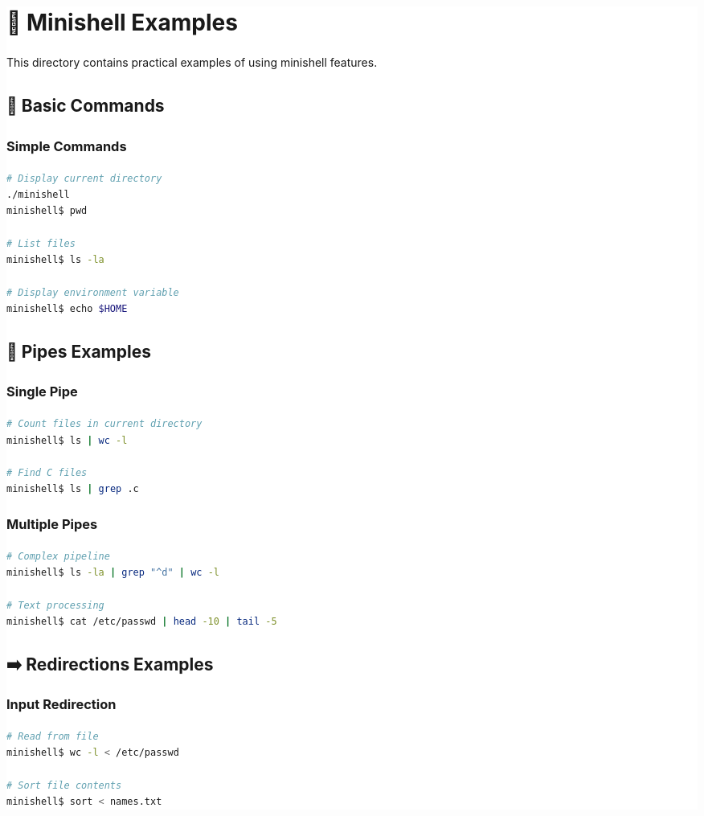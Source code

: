 # 📝 Minishell Examples

This directory contains practical examples of using minishell features.

## 🔧 Basic Commands

### Simple Commands
```bash
# Display current directory
./minishell
minishell$ pwd

# List files
minishell$ ls -la

# Display environment variable
minishell$ echo $HOME
```

## 🔗 Pipes Examples

### Single Pipe
```bash
# Count files in current directory
minishell$ ls | wc -l

# Find C files
minishell$ ls | grep .c
```

### Multiple Pipes
```bash
# Complex pipeline
minishell$ ls -la | grep "^d" | wc -l

# Text processing
minishell$ cat /etc/passwd | head -10 | tail -5
```

## ➡️ Redirections Examples

### Input Redirection
```bash
# Read from file
minishell$ wc -l < /etc/passwd

# Sort file contents
minishell$ sort < names.txt
```
